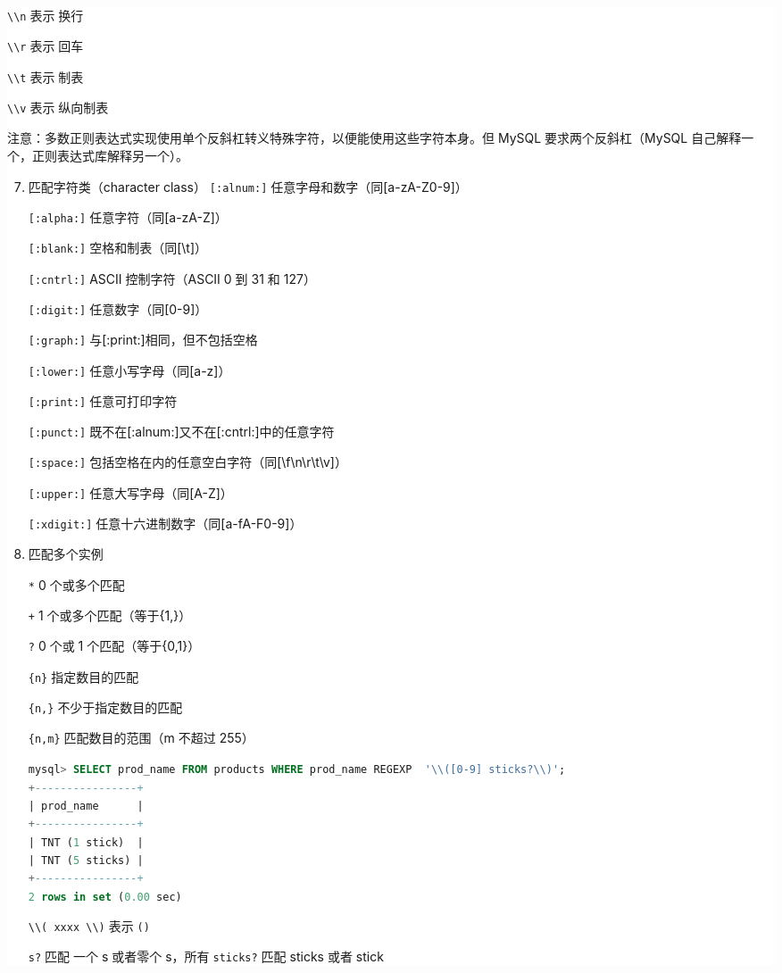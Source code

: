    `\\n` 表示 换行

   `\\r` 表示 回车

   `\\t` 表示 制表

   `\\v` 表示 纵向制表

   注意：多数正则表达式实现使用单个反斜杠转义特殊字符，以便能使用这些字符本身。但 MySQL 要求两个反斜杠（MySQL 自己解释一个，正则表达式库解释另一个）。

7. 匹配字符类（character class）
   `[:alnum:]` 任意字母和数字（同[a-zA-Z0-9]）

   `[:alpha:]` 任意字符（同[a-zA-Z]）

   `[:blank:]` 空格和制表（同[\\t]）

   `[:cntrl:]` ASCII 控制字符（ASCII 0 到 31 和 127）

   `[:digit:]` 任意数字（同[0-9]）

   `[:graph:]` 与[:print:]相同，但不包括空格

   `[:lower:]` 任意小写字母（同[a-z]）

   `[:print:]` 任意可打印字符

   `[:punct:]` 既不在[:alnum:]又不在[:cntrl:]中的任意字符

   `[:space:]` 包括空格在内的任意空白字符（同[\\f\\n\\r\\t\\v]）

   `[:upper:]` 任意大写字母（同[A-Z]）

   `[:xdigit:]` 任意十六进制数字（同[a-fA-F0-9]）

8. 匹配多个实例

   `*` 0 个或多个匹配

   `+` 1 个或多个匹配（等于{1,}）

   `?` 0 个或 1 个匹配（等于{0,1}）

   `{n}` 指定数目的匹配

   `{n,}` 不少于指定数目的匹配

   `{n,m}` 匹配数目的范围（m 不超过 255）

   ```sql
   mysql> SELECT prod_name FROM products WHERE prod_name REGEXP  '\\([0-9] sticks?\\)';
   +----------------+
   | prod_name      |
   +----------------+
   | TNT (1 stick)  |
   | TNT (5 sticks) |
   +----------------+
   2 rows in set (0.00 sec)
   ```

   `\\( xxxx \\)` 表示 `()`

   `s?` 匹配 一个 s 或者零个 s，所有 `sticks?` 匹配 sticks 或者 stick
